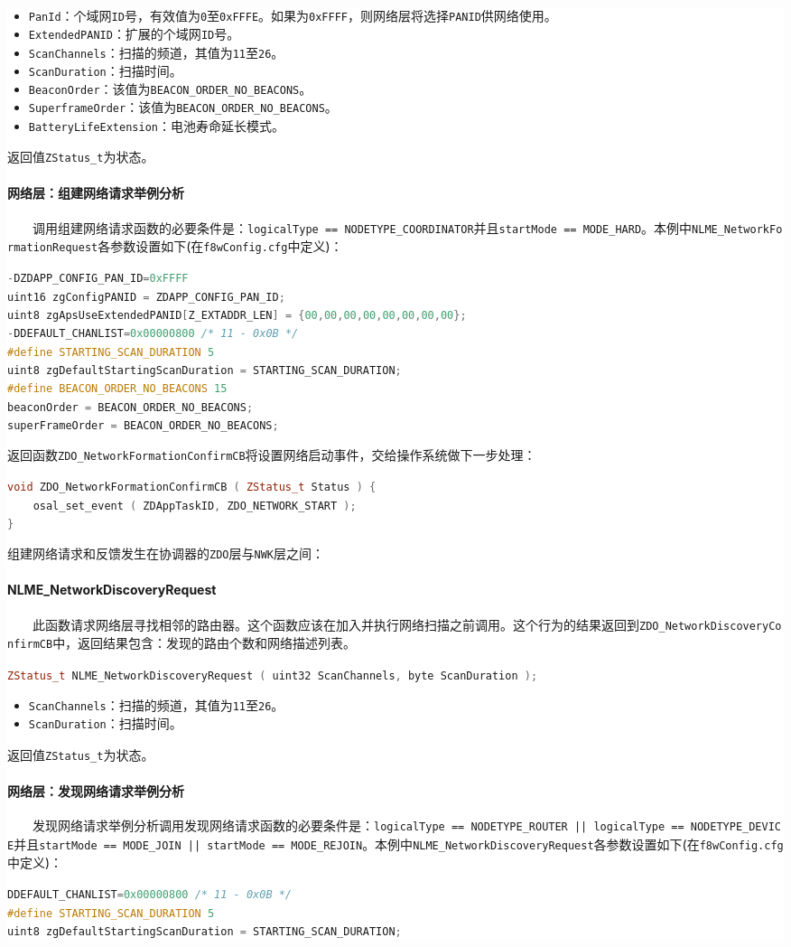 - `PanId`：个域网`ID`号，有效值为`0`至`0xFFFE`。如果为`0xFFFF`，则网络层将选择`PANID`供网络使用。
- `ExtendedPANID`：扩展的个域网`ID`号。
- `ScanChannels`：扫描的频道，其值为`11`至`26`。
- `ScanDuration`：扫描时间。
- `BeaconOrder`：该值为`BEACON_ORDER_NO_BEACONS`。
- `SuperframeOrder`：该值为`BEACON_ORDER_NO_BEACONS`。
- `BatteryLifeExtension`：电池寿命延长模式。

返回值`ZStatus_t`为状态。

#### 网络层：组建网络请求举例分析

&emsp;&emsp;调用组建网络请求函数的必要条件是：`logicalType == NODETYPE_COORDINATOR`并且`startMode == MODE_HARD`。本例中`NLME_NetworkFormationRequest`各参数设置如下(在`f8wConfig.cfg`中定义)：

``` cpp
-DZDAPP_CONFIG_PAN_ID=0xFFFF
uint16 zgConfigPANID = ZDAPP_CONFIG_PAN_ID;
uint8 zgApsUseExtendedPANID[Z_EXTADDR_LEN] = {00,00,00,00,00,00,00,00};
-DDEFAULT_CHANLIST=0x00000800 /* 11 - 0x0B */
#define STARTING_SCAN_DURATION 5
uint8 zgDefaultStartingScanDuration = STARTING_SCAN_DURATION;
#define BEACON_ORDER_NO_BEACONS 15
beaconOrder = BEACON_ORDER_NO_BEACONS;
superFrameOrder = BEACON_ORDER_NO_BEACONS;
```

返回函数`ZDO_NetworkFormationConfirmCB`将设置网络启动事件，交给操作系统做下一步处理：

``` cpp
void ZDO_NetworkFormationConfirmCB ( ZStatus_t Status ) {
    osal_set_event ( ZDAppTaskID, ZDO_NETWORK_START );
}
```

组建网络请求和反馈发生在协调器的`ZDO`层与`NWK`层之间：

#### NLME_NetworkDiscoveryRequest

&emsp;&emsp;此函数请求网络层寻找相邻的路由器。这个函数应该在加入并执行网络扫描之前调用。这个行为的结果返回到`ZDO_NetworkDiscoveryConfirmCB`中，返回结果包含：发现的路由个数和网络描述列表。

``` cpp
ZStatus_t NLME_NetworkDiscoveryRequest ( uint32 ScanChannels, byte ScanDuration );
```

- `ScanChannels`：扫描的频道，其值为`11`至`26`。
- `ScanDuration`：扫描时间。

返回值`ZStatus_t`为状态。

#### 网络层：发现网络请求举例分析

&emsp;&emsp;发现网络请求举例分析调用发现网络请求函数的必要条件是：`logicalType == NODETYPE_ROUTER || logicalType == NODETYPE_DEVICE`并且`startMode == MODE_JOIN || startMode == MODE_REJOIN`。本例中`NLME_NetworkDiscoveryRequest`各参数设置如下(在`f8wConfig.cfg`中定义)：

``` cpp
DDEFAULT_CHANLIST=0x00000800 /* 11 - 0x0B */
#define STARTING_SCAN_DURATION 5
uint8 zgDefaultStartingScanDuration = STARTING_SCAN_DURATION;
```
